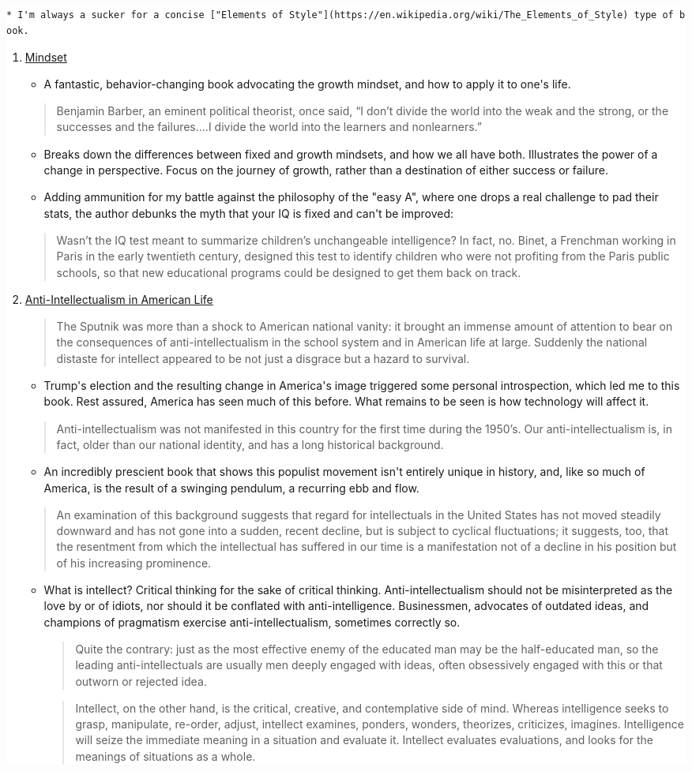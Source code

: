     * I'm always a sucker for a concise ["Elements of Style"](https://en.wikipedia.org/wiki/The_Elements_of_Style) type of book.

1. [Mindset](https://smile.amazon.com/Mindset-Psychology-Carol-S-Dweck/dp/0345472322/ref=sr_1_3?keywords=mindset&qid=1577970635&sr=8-3)

    * A fantastic, behavior-changing book advocating the growth mindset, and how to apply it to one's life.
    > Benjamin Barber, an eminent political theorist, once said, “I don’t divide the world into the weak and the strong, or the successes and the failures….I divide the world into the learners and nonlearners.”

    * Breaks down the differences between fixed and growth mindsets, and how we all have both. Illustrates the power of a change in perspective. Focus on the journey of growth, rather than a destination of either success or failure.

    * Adding ammunition for my battle against the philosophy of the "easy A", where one drops a real challenge to pad their stats, the author debunks the myth that your IQ is fixed and can't be improved:
    > Wasn’t the IQ test meant to summarize children’s unchangeable intelligence? In fact, no. Binet, a Frenchman working in Paris in the early twentieth century, designed this test to identify children who were not profiting from the Paris public schools, so that new educational programs could be designed to get them back on track.

1. [Anti-Intellectualism in American Life](https://smile.amazon.com/Anti-Intellectualism-American-Life-Richard-Hofstadter-ebook/dp/B006LSVB1M/ref=sr_1_1?crid=7JF2N2XV6UVM&keywords=antiintellectualism+in+american+life&qid=1577972451&s=digital-text&sprefix=antiintellec%2Cdigital-text%2C136&sr=1-1)
    > The Sputnik was more than a shock to American national vanity: it brought an immense amount of attention to bear on the consequences of anti-intellectualism in the school system and in American life at large. Suddenly the national distaste for intellect appeared to be not just a disgrace but a hazard to survival.

    * Trump's election and the resulting change in America's image triggered some personal introspection, which led me to this book. Rest assured, America has seen much of this before. What remains to be seen is how technology will affect it.
    > Anti-intellectualism was not manifested in this country for the first time during the 1950’s. Our anti-intellectualism is, in fact, older than our national identity, and has a long historical background.

    * An incredibly prescient book that shows this populist movement isn't entirely unique in history, and, like so much of America, is the result of a swinging pendulum, a recurring ebb and flow.
    > An examination of this background suggests that regard for intellectuals in the United States has not moved steadily downward and has not gone into a sudden, recent decline, but is subject to cyclical fluctuations; it suggests, too, that the resentment from which the intellectual has suffered in our time is a manifestation not of a decline in his position but of his increasing prominence.

    * What is intellect? Critical thinking for the sake of critical thinking. Anti-intellectualism should not be misinterpreted as the love by or of idiots, nor should it be conflated with anti-intelligence. Businessmen, advocates of outdated ideas, and champions of pragmatism exercise anti-intellectualism, sometimes correctly so.
      > Quite the contrary: just as the most effective enemy of the educated man may be the half-educated man, so the leading anti-intellectuals are usually men deeply engaged with ideas, often obsessively engaged with this or that outworn or rejected idea.

      > Intellect, on the other hand, is the critical, creative, and contemplative side of mind. Whereas intelligence seeks to grasp, manipulate, re-order, adjust, intellect examines, ponders, wonders, theorizes, criticizes, imagines. Intelligence will seize the immediate meaning in a situation and evaluate it. Intellect evaluates evaluations, and looks for the meanings of situations as a whole.
